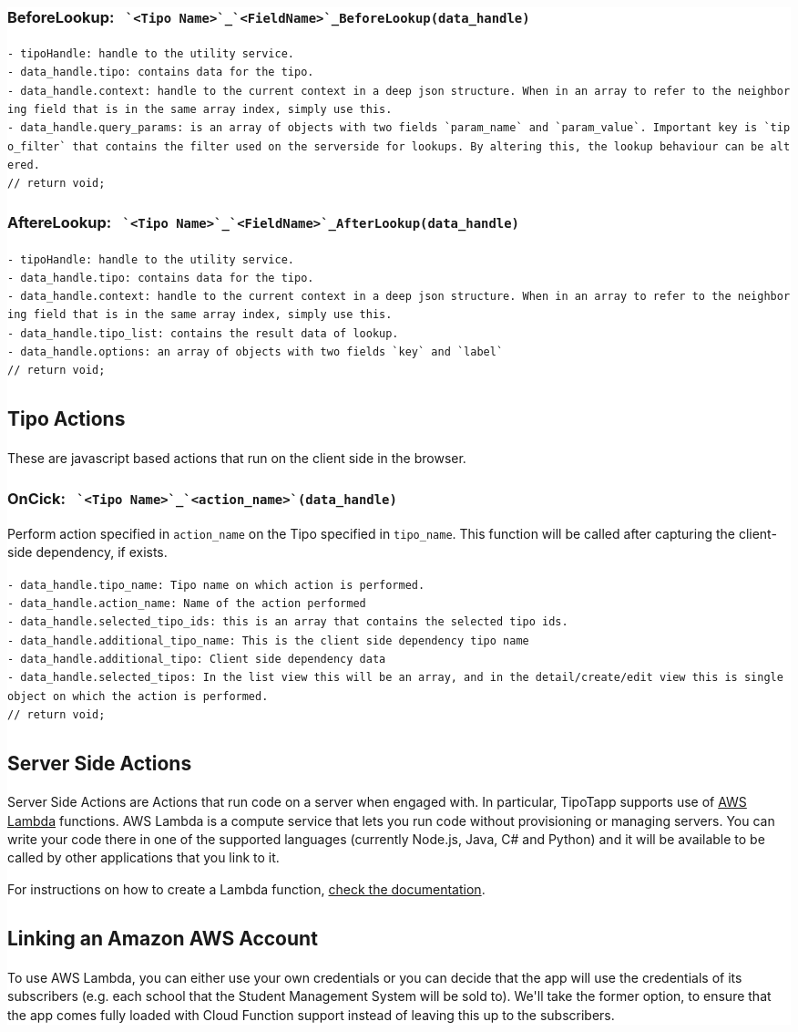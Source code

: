 ### BeforeLookup: ``` `<Tipo Name>`_`<FieldName>`_BeforeLookup(data_handle)```
	- tipoHandle: handle to the utility service.
	- data_handle.tipo: contains data for the tipo.
	- data_handle.context: handle to the current context in a deep json structure. When in an array to refer to the neighboring field that is in the same array index, simply use this.
	- data_handle.query_params: is an array of objects with two fields `param_name` and `param_value`. Important key is `tipo_filter` that contains the filter used on the serverside for lookups. By altering this, the lookup behaviour can be altered.
	// return void;

### AftereLookup: ``` `<Tipo Name>`_`<FieldName>`_AfterLookup(data_handle)```
	- tipoHandle: handle to the utility service.
	- data_handle.tipo: contains data for the tipo.
	- data_handle.context: handle to the current context in a deep json structure. When in an array to refer to the neighboring field that is in the same array index, simply use this.
	- data_handle.tipo_list: contains the result data of lookup.
	- data_handle.options: an array of objects with two fields `key` and `label`
	// return void;


## Tipo Actions
These are javascript based actions that run on the client side in the browser.

### OnCick: ``` `<Tipo Name>`_`<action_name>`(data_handle)```
Perform action specified in `action_name` on the Tipo specified in `tipo_name`. This function will be called after capturing the client-side dependency, if exists.

	- data_handle.tipo_name: Tipo name on which action is performed.
	- data_handle.action_name: Name of the action performed
	- data_handle.selected_tipo_ids: this is an array that contains the selected tipo ids.
	- data_handle.additional_tipo_name: This is the client side dependency tipo name
	- data_handle.additional_tipo: Client side dependency data
	- data_handle.selected_tipos: In the list view this will be an array, and in the detail/create/edit view this is single object on which the action is performed.
	// return void;

## Server Side Actions
Server Side Actions are Actions that run code on a server when engaged with. In particular, TipoTapp supports use of [AWS Lambda](http://docs.aws.amazon.com/lambda/latest/dg/welcome.html) functions. AWS Lambda is a compute service that lets you run code without provisioning or managing servers. You can write your code there in one of the supported languages (currently Node.js, Java, C# and Python) and it will be available to be called by other applications that you link to it.

For instructions on how to create a Lambda function, [check the documentation](http://docs.aws.amazon.com/lambda/latest/dg/welcome.html).

## Linking an Amazon AWS Account
To use AWS Lambda, you can either use your own credentials or you can decide that the app will use the credentials of its subscribers (e.g. each school that the Student Management System will be sold to). We'll take the former option, to ensure that the app comes fully loaded with Cloud Function support instead of leaving this up to the subscribers.

